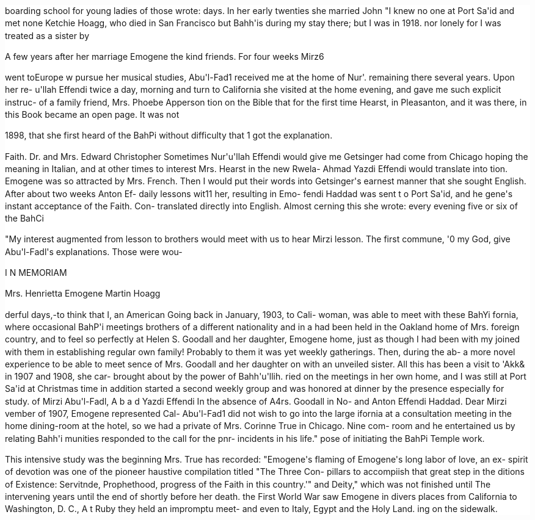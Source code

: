 boarding school for young ladies of those     wrote:
days. In her early twenties she married John       "I knew no one at Port Sa'id and met none
Ketchie Hoagg, who died in San Francisco        but Bahh'is during my stay there; but I was
in 1918.                                       nor lonely for I was treated as a sister by

A few years after her marriage Emogene      the kind friends. For four weeks Mirz6

went toEurope w pursue her musical studies,    Abu'l-Fad1 received me at the home of Nur'.
remaining there several years. Upon her re-    u'llah Effendi twice a day, morning and
turn to California she visited at the home     evening, and gave me such explicit instruc-
of a family friend, Mrs. Phoebe Apperson       tion on the Bible that for the first time
Hearst, in Pleasanton, and it was there, in    this Book became an open page. It was not

1898, that she first heard of the BahPi       without difficulty that 1 got the explanation.

Faith. Dr. and Mrs. Edward Christopher         Sometimes Nur'u'llah Effendi would give me
Getsinger had come from Chicago hoping         the meaning in Italian, and at other times
to interest Mrs. Hearst in the new Rwela-      Ahmad Yazdi Effendi would translate into
tion. Emogene was so attracted by Mrs.         French. Then I would put their words into
Getsinger's earnest manner that she sought     English. After about two weeks Anton Ef-
daily lessons wit11 her, resulting in Emo-     fendi Haddad was sent t o Port Sa'id, and he
gene's instant acceptance of the Faith. Con-   translated directly into English. Almost
cerning this she wrote:                        every evening five or six of the BahCi

"My interest augmented from lesson to       brothers would meet with us to hear Mirzi
lesson. The first commune, '0 my God, give     Abu'l-Fadl's explanations. Those were wou-

I N    MEMORIAM

Mrs. Henrietta Emogene Martin Hoagg

derful days,-to think that I, an American          Going back in January, 1903, to Cali-
woman, was able to meet with these BahYi        fornia, where occasional BahP'i meetings
brothers of a different nationality and in a    had been held in the Oakland home of Mrs.
foreign country, and to feel so perfectly at    Helen S. Goodall and her daughter, Emogene
home, just as though I had been with my         joined with them in establishing regular
own family! Probably to them it was yet         weekly gatherings. Then, during the ab-
a more novel experience to be able to meet      sence of Mrs. Goodall and her daughter on
with an unveiled sister. All this has been      a visit to 'Akk& in 1907 and 1908, she car-
brought about by the power of Bahh'u'llih.      ried on the meetings in her own home, and
I was still at Port Sa'id at Christmas time     in addition started a second weekly group
and was honored at dinner by the presence       especially for study.
of Mirzi Abu'l-Fadl, A b a d Yazdi Effendi         In the absence of A4rs. Goodall in No-
and Anton Effendi Haddad. Dear Mirzi            vember of 1907, Emogene represented Cal-
Abu'l-Fad1 did not wish to go into the large    ifornia at a consultation meeting in the home
dining-room at the hotel, so we had a private   of Mrs. Corinne True in Chicago. Nine com-
room and he entertained us by relating Bahh'i   munities responded to the call for the pnr-
incidents in his life."                         pose of initiating the BahPi Temple work.

This intensive study was the beginning       Mrs. True has recorded: "Emogene's flaming
of Emogene's long labor of love, an ex-         spirit of devotion was one of the pioneer
haustive compilation titled "The Three Con-     pillars to accompiish that great step in the
ditions of Existence: Servitnde, Prophethood,   progress of the Faith in this country.'"
and Deity," which was not finished until           The intervening years until the end of
shortly before her death.                        the First World War saw Emogene in divers
places from California to Washington, D. C.,           A t Ruby they held an impromptu meet-
and even to Italy, Egypt and the Holy Land.        ing on the sidewalk.
